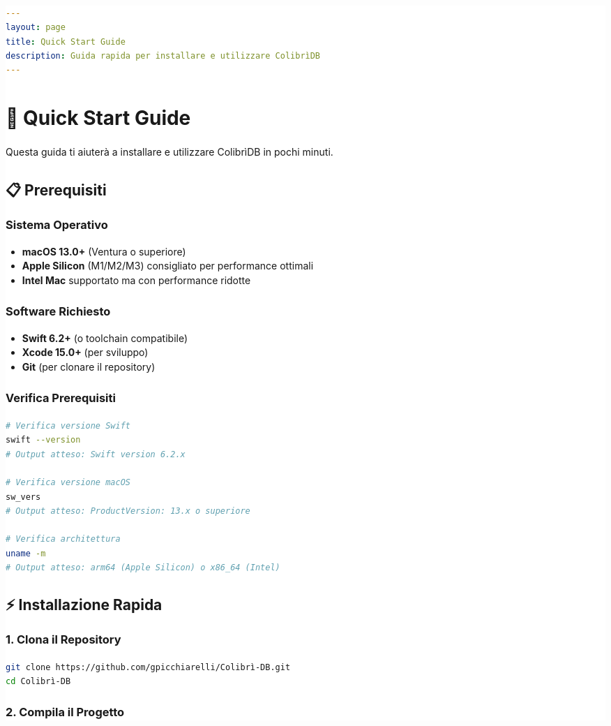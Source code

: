 ```yaml
---
layout: page
title: Quick Start Guide
description: Guida rapida per installare e utilizzare ColibrìDB
---
```


# 🚀 Quick Start Guide

Questa guida ti aiuterà a installare e utilizzare ColibrìDB in pochi minuti.

## 📋 Prerequisiti

### Sistema Operativo
- **macOS 13.0+** (Ventura o superiore)
- **Apple Silicon** (M1/M2/M3) consigliato per performance ottimali
- **Intel Mac** supportato ma con performance ridotte

### Software Richiesto
- **Swift 6.2+** (o toolchain compatibile)
- **Xcode 15.0+** (per sviluppo)
- **Git** (per clonare il repository)

### Verifica Prerequisiti

```bash
# Verifica versione Swift
swift --version
# Output atteso: Swift version 6.2.x

# Verifica versione macOS
sw_vers
# Output atteso: ProductVersion: 13.x o superiore

# Verifica architettura
uname -m
# Output atteso: arm64 (Apple Silicon) o x86_64 (Intel)
```

## ⚡ Installazione Rapida

### 1. Clona il Repository

```bash
git clone https://github.com/gpicchiarelli/Colibrì-DB.git
cd Colibrì-DB
```

### 2. Compila il Progetto
